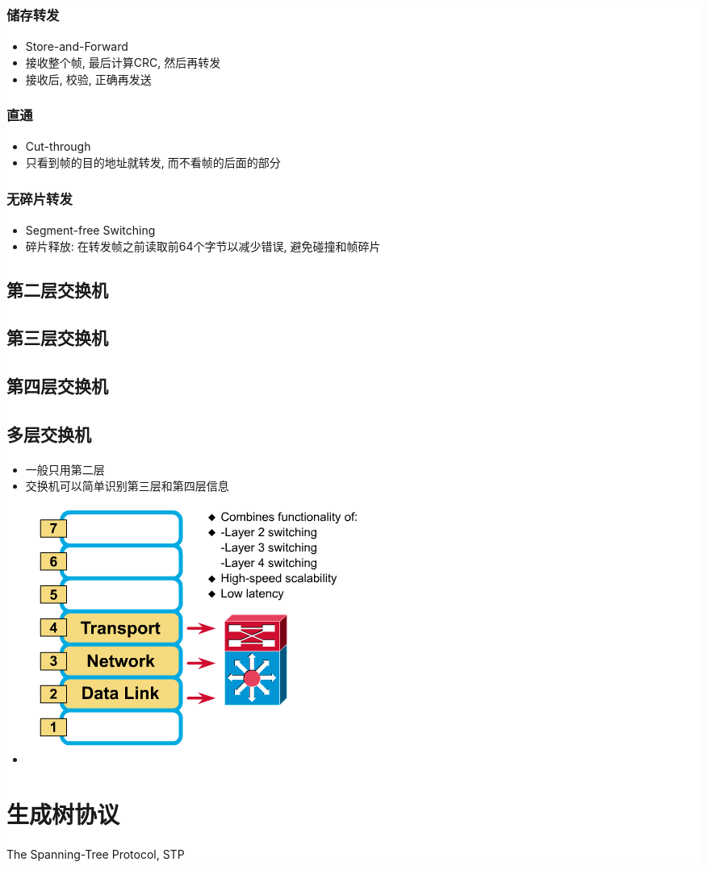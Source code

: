 ### 储存转发

- Store-and-Forward
- 接收整个帧, 最后计算CRC, 然后再转发
- 接收后, 校验, 正确再发送

### 直通

- Cut-through
- 只看到帧的目的地址就转发, 而不看帧的后面的部分

### 无碎片转发

- Segment-free Switching
- 碎片释放: 在转发帧之前读取前64个字节以减少错误, 避免碰撞和帧碎片

## 第二层交换机

## 第三层交换机

## 第四层交换机

## 多层交换机

- 一般只用第二层
- 交换机可以简单识别第三层和第四层信息
- ![](../0_Attachment/Pasted%20image%2020250104143854.png)

# 生成树协议

The Spanning-Tree Protocol, STP
